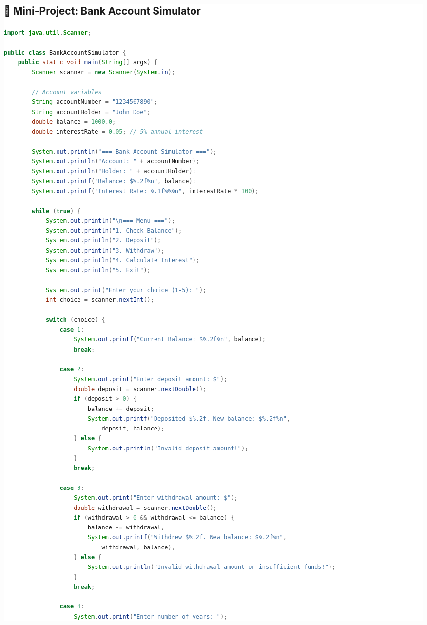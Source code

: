 ## 🚀 Mini-Project: Bank Account Simulator

```java
import java.util.Scanner;

public class BankAccountSimulator {
    public static void main(String[] args) {
        Scanner scanner = new Scanner(System.in);
        
        // Account variables
        String accountNumber = "1234567890";
        String accountHolder = "John Doe";
        double balance = 1000.0;
        double interestRate = 0.05; // 5% annual interest
        
        System.out.println("=== Bank Account Simulator ===");
        System.out.println("Account: " + accountNumber);
        System.out.println("Holder: " + accountHolder);
        System.out.printf("Balance: $%.2f%n", balance);
        System.out.printf("Interest Rate: %.1f%%%n", interestRate * 100);
        
        while (true) {
            System.out.println("\n=== Menu ===");
            System.out.println("1. Check Balance");
            System.out.println("2. Deposit");
            System.out.println("3. Withdraw");
            System.out.println("4. Calculate Interest");
            System.out.println("5. Exit");
            
            System.out.print("Enter your choice (1-5): ");
            int choice = scanner.nextInt();
            
            switch (choice) {
                case 1:
                    System.out.printf("Current Balance: $%.2f%n", balance);
                    break;
                    
                case 2:
                    System.out.print("Enter deposit amount: $");
                    double deposit = scanner.nextDouble();
                    if (deposit > 0) {
                        balance += deposit;
                        System.out.printf("Deposited $%.2f. New balance: $%.2f%n", 
                            deposit, balance);
                    } else {
                        System.out.println("Invalid deposit amount!");
                    }
                    break;
                    
                case 3:
                    System.out.print("Enter withdrawal amount: $");
                    double withdrawal = scanner.nextDouble();
                    if (withdrawal > 0 && withdrawal <= balance) {
                        balance -= withdrawal;
                        System.out.printf("Withdrew $%.2f. New balance: $%.2f%n", 
                            withdrawal, balance);
                    } else {
                        System.out.println("Invalid withdrawal amount or insufficient funds!");
                    }
                    break;
                    
                case 4:
                    System.out.print("Enter number of years: ");
```